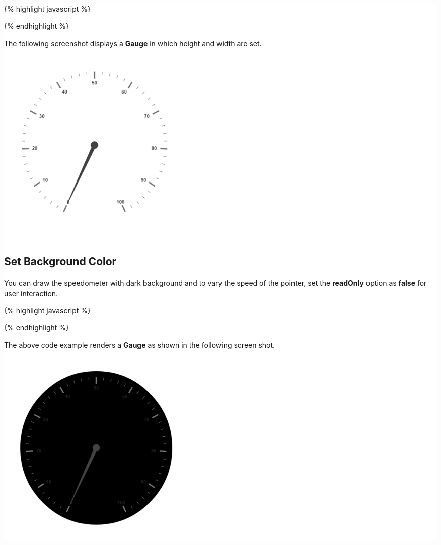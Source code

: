 {% highlight javascript %}

 <ej-circulargauge e-height="500" e-width="500">
 </ej-circulargauge>

{% endhighlight %}


The following screenshot displays a **Gauge** in which height and width are set.

![](Getting-Started_images/Getting-Started_img2.png)

## Set Background Color

You can draw the speedometer with dark background and to vary the speed of the pointer, set the **readOnly** option as **false** for user interaction. 

{% highlight javascript %}

 <ej-CircularGauge e-height="500" e-width="500" e-backgroundcolor="##3D3F3D" e-readonly="false">
 </ej-CircularGauge>


{% endhighlight %}


The above code example renders a **Gauge** as shown in the following screen shot.

![](Getting-Started_images/Getting-Started_img3.png)
